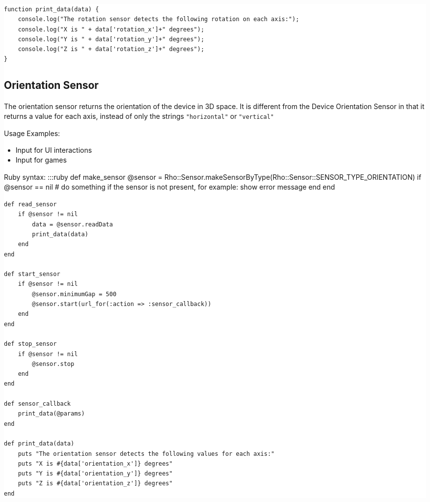     function print_data(data) {
        console.log("The rotation sensor detects the following rotation on each axis:");
        console.log("X is " + data['rotation_x']+" degrees");
        console.log("Y is " + data['rotation_y']+" degrees");
        console.log("Z is " + data['rotation_z']+" degrees");
    }

## Orientation Sensor

The orientation sensor returns the orientation of the device in 3D space. It is different from the Device Orientation Sensor in that it returns a value for each axis, instead of only the strings `"horizontal"` or `"vertical"`

Usage Examples:

* Input for UI interactions
* Input for games

Ruby syntax:
    :::ruby
    def make_sensor
        @sensor = Rho::Sensor.makeSensorByType(Rho::Sensor::SENSOR_TYPE_ORIENTATION)
        if @sensor == nil
            # do something if the sensor is not present, for example: show error message
        end
    end
    
    def read_sensor
        if @sensor != nil
            data = @sensor.readData
            print_data(data)
        end
    end

    def start_sensor
        if @sensor != nil
            @sensor.minimumGap = 500
            @sensor.start(url_for(:action => :sensor_callback))
        end
    end

    def stop_sensor
        if @sensor != nil
            @sensor.stop
        end
    end

    def sensor_callback
        print_data(@params)
    end

    def print_data(data)
        puts "The orientation sensor detects the following values for each axis:"
        puts "X is #{data['orientation_x']} degrees"
        puts "Y is #{data['orientation_y']} degrees"
        puts "Z is #{data['orientation_z']} degrees"
    end

